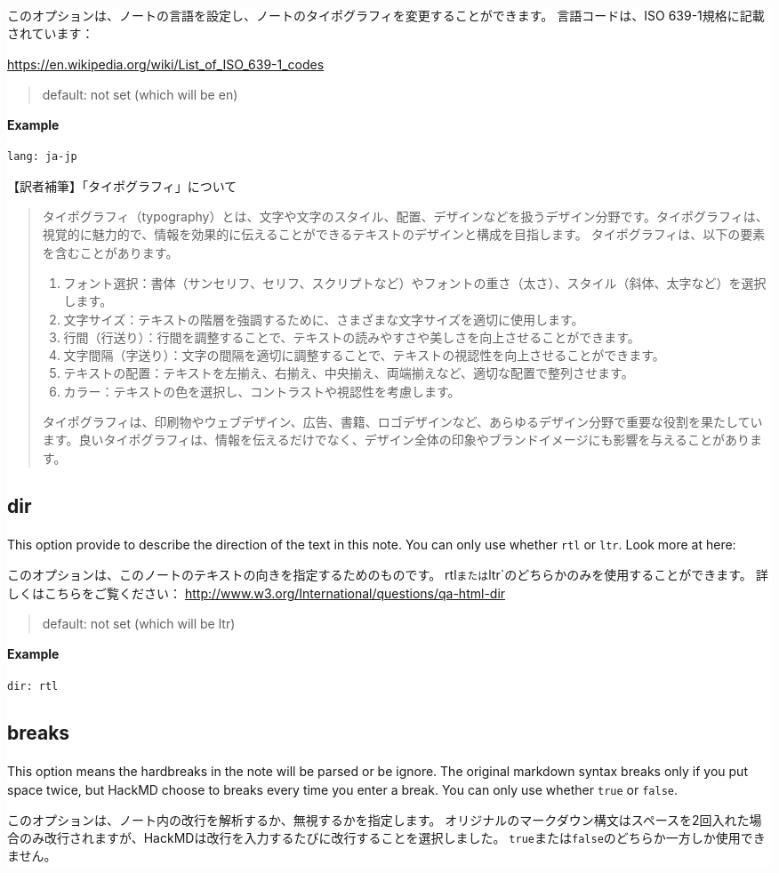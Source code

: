 このオプションは、ノートの言語を設定し、ノートのタイポグラフィを変更することができます。
言語コードは、ISO 639-1規格に記載されています：

https://en.wikipedia.org/wiki/List_of_ISO_639-1_codes

> default: not set (which will be en)

**Example**
```xml
lang: ja-jp
```
【訳者補筆】「タイポグラフィ」について
> タイポグラフィ（typography）とは、文字や文字のスタイル、配置、デザインなどを扱うデザイン分野です。タイポグラフィは、視覚的に魅力的で、情報を効果的に伝えることができるテキストのデザインと構成を目指します。
> タイポグラフィは、以下の要素を含むことがあります。
>
> 1. フォント選択：書体（サンセリフ、セリフ、スクリプトなど）やフォントの重さ（太さ）、スタイル（斜体、太字など）を選択します。
> 1. 文字サイズ：テキストの階層を強調するために、さまざまな文字サイズを適切に使用します。
> 1. 行間（行送り）：行間を調整することで、テキストの読みやすさや美しさを向上させることができます。
> 1. 文字間隔（字送り）：文字の間隔を適切に調整することで、テキストの視認性を向上させることができます。
> 1. テキストの配置：テキストを左揃え、右揃え、中央揃え、両端揃えなど、適切な配置で整列させます。
> 1. カラー：テキストの色を選択し、コントラストや視認性を考慮します。
> 
>タイポグラフィは、印刷物やウェブデザイン、広告、書籍、ロゴデザインなど、あらゆるデザイン分野で重要な役割を果たしています。良いタイポグラフィは、情報を伝えるだけでなく、デザイン全体の印象やブランドイメージにも影響を与えることがあります。

dir
---
This option provide to describe the direction of the text in this note.
You can only use whether `rtl` or `ltr`.
Look more at here:

このオプションは、このノートのテキストの向きを指定するためのものです。
rtl`または`ltr`のどちらかのみを使用することができます。
詳しくはこちらをご覧ください：
http://www.w3.org/International/questions/qa-html-dir

> default: not set (which will be ltr)

**Example**
```xml
dir: rtl
```

breaks
---
This option means the hardbreaks in the note will be parsed or be ignore.
The original markdown syntax breaks only if you put space twice, but HackMD choose to breaks every time you enter a break.
You can only use whether `true` or `false`.


このオプションは、ノート内の改行を解析するか、無視するかを指定します。
オリジナルのマークダウン構文はスペースを2回入れた場合のみ改行されますが、HackMDは改行を入力するたびに改行することを選択しました。
`true`または`false`のどちらか一方しか使用できません。
